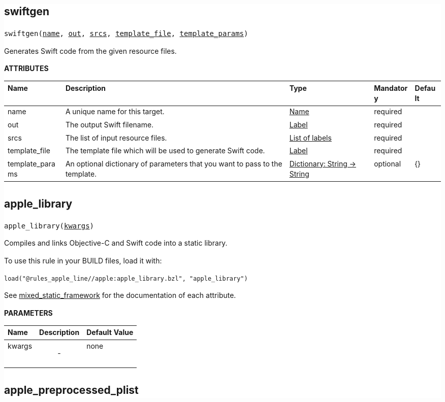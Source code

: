 <a id="#swiftgen"></a>

## swiftgen

<pre>
swiftgen(<a href="#swiftgen-name">name</a>, <a href="#swiftgen-out">out</a>, <a href="#swiftgen-srcs">srcs</a>, <a href="#swiftgen-template_file">template_file</a>, <a href="#swiftgen-template_params">template_params</a>)
</pre>

Generates Swift code from the given resource files.

**ATTRIBUTES**


| Name  | Description | Type | Mandatory | Default |
| :------------- | :------------- | :------------- | :------------- | :------------- |
| <a id="swiftgen-name"></a>name |  A unique name for this target.   | <a href="https://bazel.build/docs/build-ref.html#name">Name</a> | required |  |
| <a id="swiftgen-out"></a>out |  The output Swift filename.   | <a href="https://bazel.build/docs/build-ref.html#labels">Label</a> | required |  |
| <a id="swiftgen-srcs"></a>srcs |  The list of input resource files.   | <a href="https://bazel.build/docs/build-ref.html#labels">List of labels</a> | required |  |
| <a id="swiftgen-template_file"></a>template_file |  The template file which will be used to generate Swift code.   | <a href="https://bazel.build/docs/build-ref.html#labels">Label</a> | required |  |
| <a id="swiftgen-template_params"></a>template_params |  An optional dictionary of parameters that you want to pass to the template.   | <a href="https://bazel.build/docs/skylark/lib/dict.html">Dictionary: String -> String</a> | optional | {} |


<a id="#apple_library"></a>

## apple_library

<pre>
apple_library(<a href="#apple_library-kwargs">kwargs</a>)
</pre>

Compiles and links Objective-C and Swift code into a static library.

To use this rule in your BUILD files, load it with:

```starlark
load("@rules_apple_line//apple:apple_library.bzl", "apple_library")
```

See [mixed_static_framework](#mixed_static_framework) for the documentation
of each attribute.

**PARAMETERS**


| Name  | Description | Default Value |
| :------------- | :------------- | :------------- |
| <a id="apple_library-kwargs"></a>kwargs |  <p align="center"> - </p>   |  none |


<a id="#apple_preprocessed_plist"></a>

## apple_preprocessed_plist
